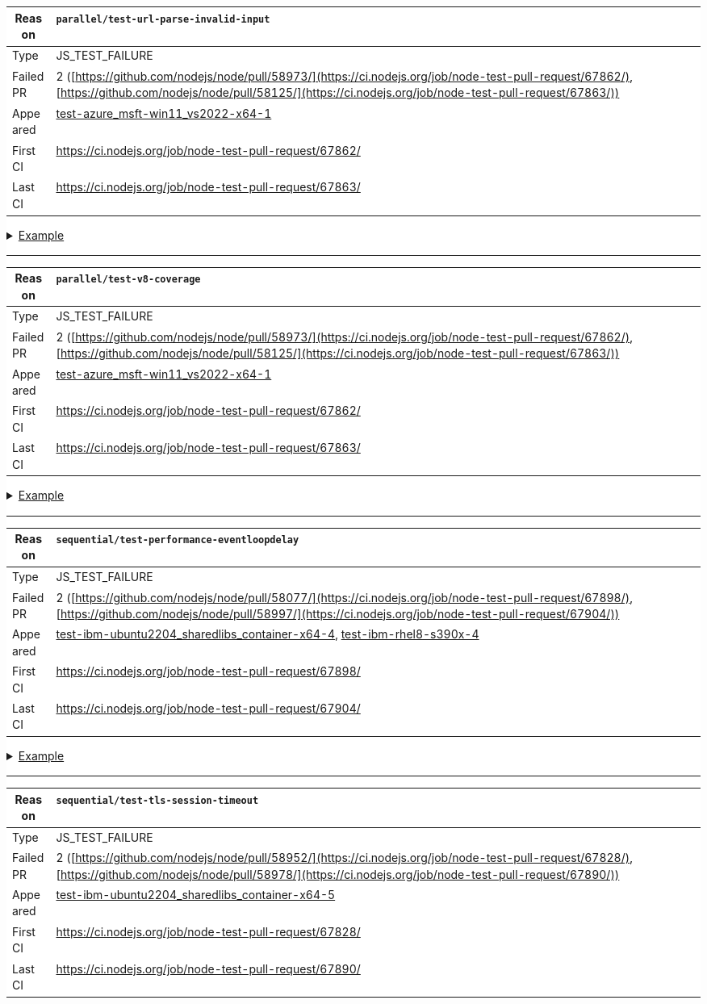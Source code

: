 | Reason | <code>parallel/test-url-parse-invalid-input</code> |
| - | :- |
| Type | JS_TEST_FAILURE |
| Failed PR | 2 ([https://github.com/nodejs/node/pull/58973/](https://ci.nodejs.org/job/node-test-pull-request/67862/), [https://github.com/nodejs/node/pull/58125/](https://ci.nodejs.org/job/node-test-pull-request/67863/)) |
| Appeared | [test-azure_msft-win11_vs2022-x64-1](https://ci.nodejs.org/job/node-test-binary-windows-js-suites/RUN_SUBSET=1,nodes=win11-COMPILED_BY-vs2019/35263/console) |
| First CI | https://ci.nodejs.org/job/node-test-pull-request/67862/ |
| Last CI | https://ci.nodejs.org/job/node-test-pull-request/67863/ |

<details><summary><a href="https://ci.nodejs.org/job/node-test-binary-windows-js-suites/RUN_SUBSET=1,nodes=win11-COMPILED_BY-vs2019/35263/console">Example</a></summary></details>

-------

| Reason | <code>parallel/test-v8-coverage</code> |
| - | :- |
| Type | JS_TEST_FAILURE |
| Failed PR | 2 ([https://github.com/nodejs/node/pull/58973/](https://ci.nodejs.org/job/node-test-pull-request/67862/), [https://github.com/nodejs/node/pull/58125/](https://ci.nodejs.org/job/node-test-pull-request/67863/)) |
| Appeared | [test-azure_msft-win11_vs2022-x64-1](https://ci.nodejs.org/job/node-test-binary-windows-js-suites/RUN_SUBSET=1,nodes=win11-COMPILED_BY-vs2019/35263/console) |
| First CI | https://ci.nodejs.org/job/node-test-pull-request/67862/ |
| Last CI | https://ci.nodejs.org/job/node-test-pull-request/67863/ |

<details><summary><a href="https://ci.nodejs.org/job/node-test-binary-windows-js-suites/RUN_SUBSET=1,nodes=win11-COMPILED_BY-vs2019/35263/console">Example</a></summary></details>

-------

| Reason | <code>sequential/test-performance-eventloopdelay</code> |
| - | :- |
| Type | JS_TEST_FAILURE |
| Failed PR | 2 ([https://github.com/nodejs/node/pull/58077/](https://ci.nodejs.org/job/node-test-pull-request/67898/), [https://github.com/nodejs/node/pull/58997/](https://ci.nodejs.org/job/node-test-pull-request/67904/)) |
| Appeared | [test-ibm-ubuntu2204_sharedlibs_container-x64-4](https://ci.nodejs.org/job/node-test-commit-linux-containered/nodes=ubuntu2204_sharedlibs_openssl35_x64/51616/console), [test-ibm-rhel8-s390x-4](https://ci.nodejs.org/job/node-test-commit-linuxone/nodes=rhel8-s390x/50429/console) |
| First CI | https://ci.nodejs.org/job/node-test-pull-request/67898/ |
| Last CI | https://ci.nodejs.org/job/node-test-pull-request/67904/ |

<details><summary><a href="https://ci.nodejs.org/job/node-test-commit-linux-containered/nodes=ubuntu2204_sharedlibs_openssl35_x64/51616/console">Example</a></summary></details>

-------

| Reason | <code>sequential/test-tls-session-timeout</code> |
| - | :- |
| Type | JS_TEST_FAILURE |
| Failed PR | 2 ([https://github.com/nodejs/node/pull/58952/](https://ci.nodejs.org/job/node-test-pull-request/67828/), [https://github.com/nodejs/node/pull/58978/](https://ci.nodejs.org/job/node-test-pull-request/67890/)) |
| Appeared | [test-ibm-ubuntu2204_sharedlibs_container-x64-5](https://ci.nodejs.org/job/node-test-commit-linux-containered/nodes=ubuntu2204_sharedlibs_openssl35_x64/51601/console) |
| First CI | https://ci.nodejs.org/job/node-test-pull-request/67828/ |
| Last CI | https://ci.nodejs.org/job/node-test-pull-request/67890/ |
